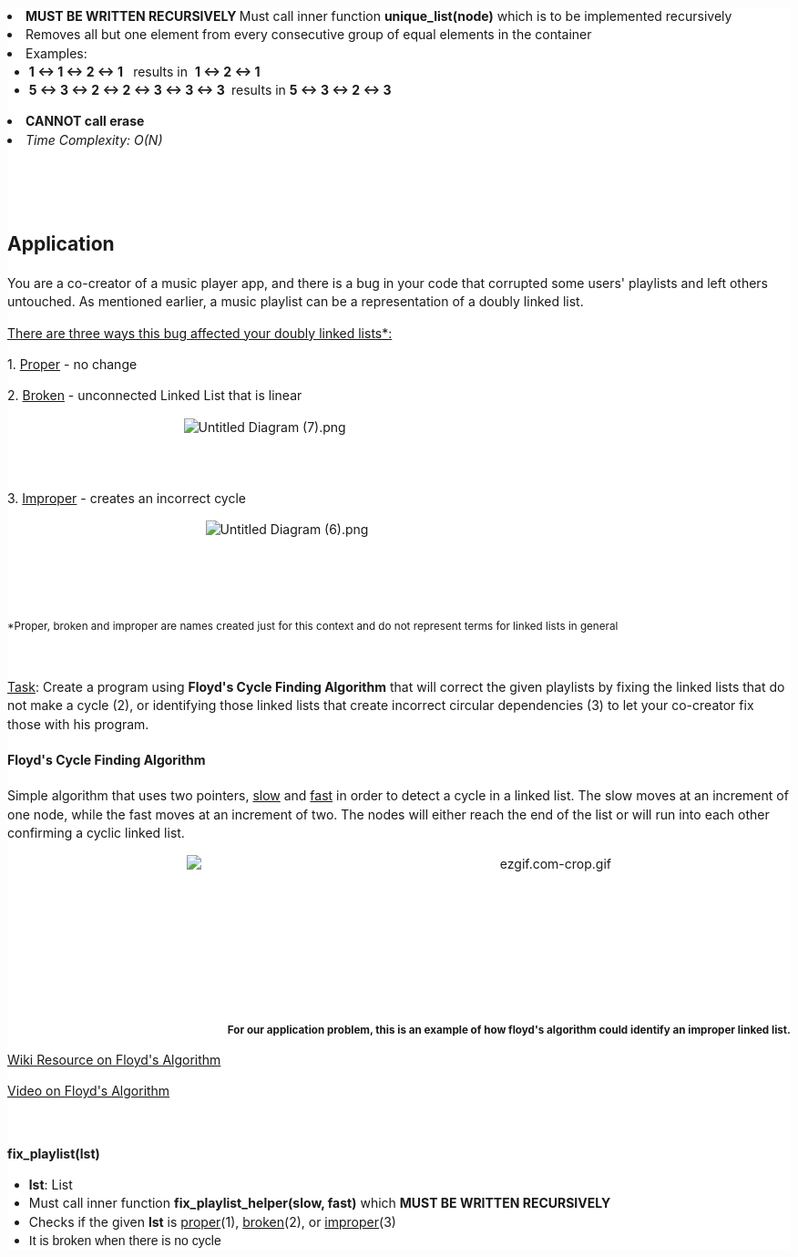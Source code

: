 <li><strong>MUST BE WRITTEN RECURSIVELY </strong>Must call inner function <strong>unique</strong><strong>_list(node)</strong> which is to be implemented recursively</li>
<li>Removes all but one element from every consecutive group of equal elements in the container</li>
<li>Examples:
<ul>
<li><strong>1 &lt;-&gt; 1 &lt;-&gt; 2 &lt;-&gt; 1 </strong>&nbsp; results in&nbsp; <strong>1 &lt;-&gt; 2 &lt;-&gt; 1</strong></li>
<li><strong>5 &lt;-&gt; 3 &lt;-&gt; 2 &lt;-&gt; 2</strong><strong> &lt;-&gt; 3 &lt;-&gt; 3 &lt;-&gt; 3 </strong>&nbsp;results in <strong>5 </strong><strong>&lt;-&gt; 3 &lt;-&gt; 2</strong><strong> &lt;-&gt; 3</strong></li>
</ul>
</li>
<li><strong>CANNOT call erase</strong></li>
<li><em>Time Complexity: O(N)</em></li>
</ul>
</li>
</ul>
<h2>&nbsp;</h2>
<h2>Application</h2>
<p>You are a co-creator of a music player app, and there is a bug in your code that corrupted some users' playlists and left others untouched. As mentioned earlier, a music playlist can be a representation of a doubly linked list.&nbsp;</p>
<p><span style="text-decoration: underline;">There are three ways this bug affected your doubly linked lists*:</span></p>
<p>1. <span style="text-decoration: underline;">Proper</span> - no change</p>
<p>2. <span style="text-decoration: underline;">Broken</span> - unconnected Linked List that is linear</p>
<p><img style="display: block; margin-left: auto; margin-right: auto;" src="https://s3.amazonaws.com/mimirplatform.production/files/34a590f9-0e07-4f3a-839b-4dba18cd3aaf/Untitled%20Diagram%20%287%29.png" alt="Untitled Diagram (7).png" width="473" height="64" /></p>
<p>3. <span style="text-decoration: underline;">Improper</span> - creates an incorrect cycle&nbsp;</p>
<p><img style="display: block; margin-left: auto; margin-right: auto;" src="https://s3.amazonaws.com/mimirplatform.production/files/e476fca2-a201-4378-9458-df6ea8fa11fd/Untitled%20Diagram%20%286%29.png" alt="Untitled Diagram (6).png" width="425" height="87" /></p>
<p><sub>*Proper, broken and improper are names created just for this context and do not represent terms for linked lists in general</sub></p>
<p>&nbsp;</p>
<p><span style="text-decoration: underline;">Task</span>: Create a program using <strong>Floyd's Cycle Finding Algorithm</strong> that will correct the given playlists by fixing the linked lists that do not make a cycle (2), or identifying those linked lists that create incorrect circular dependencies (3) to let your co-creator fix those with his program.</p>
<h4><strong>Floyd's Cycle Finding Algorithm</strong></h4>
<p>Simple algorithm that uses two pointers, <span style="text-decoration: underline;">slow</span> and <span style="text-decoration: underline;">fast</span> in order to detect a cycle in a linked list. The slow moves at an increment of one node, while the fast moves at an increment of two. The nodes will either reach the end of the list or will run into each other confirming a cyclic linked list.&nbsp;</p>
<p style="text-align: right;"><img style="display: block; margin-left: auto; margin-right: auto;" src="https://s3.amazonaws.com/mimirplatform.production/files/cfc7d8f9-c3ad-4ddd-ac3e-81e4e986170e/ezgif.com-crop.gif" alt="ezgif.com-crop.gif" width="466" height="177" /><strong><sub>For our application problem, this is an example of how floyd's algorithm could identify an improper linked list.</sub></strong></p>
<p><a href="https://en.wikipedia.org/wiki/Cycle_detection">Wiki Resource on Floyd's Algorithm</a></p>
<p><a href="https://www.youtube.com/watch?v=MFOAbpfrJ8g&amp;ab_channel=HackerRank">Video on Floyd's Algorithm</a></p>
<p>&nbsp;</p>
<p><strong>fix_playlist(lst)</strong></p>
<ul>
<li><strong>lst</strong>: List</li>
<li>Must call inner function <strong>fix_playlist_helper</strong><strong>(slow, fast)</strong>&nbsp;which&nbsp;<strong>MUST BE WRITTEN RECURSIVELY</strong></li>
<li>Checks if the given <strong>lst</strong> is <span style="text-decoration: underline;">proper</span>(1), <span style="text-decoration: underline;">broken</span>(2), or <span style="text-decoration: underline;">improper</span>(3)</li>
<li><span style="font-family: geomanist, sans-serif;">It is broken when there is no cycle</span></li>